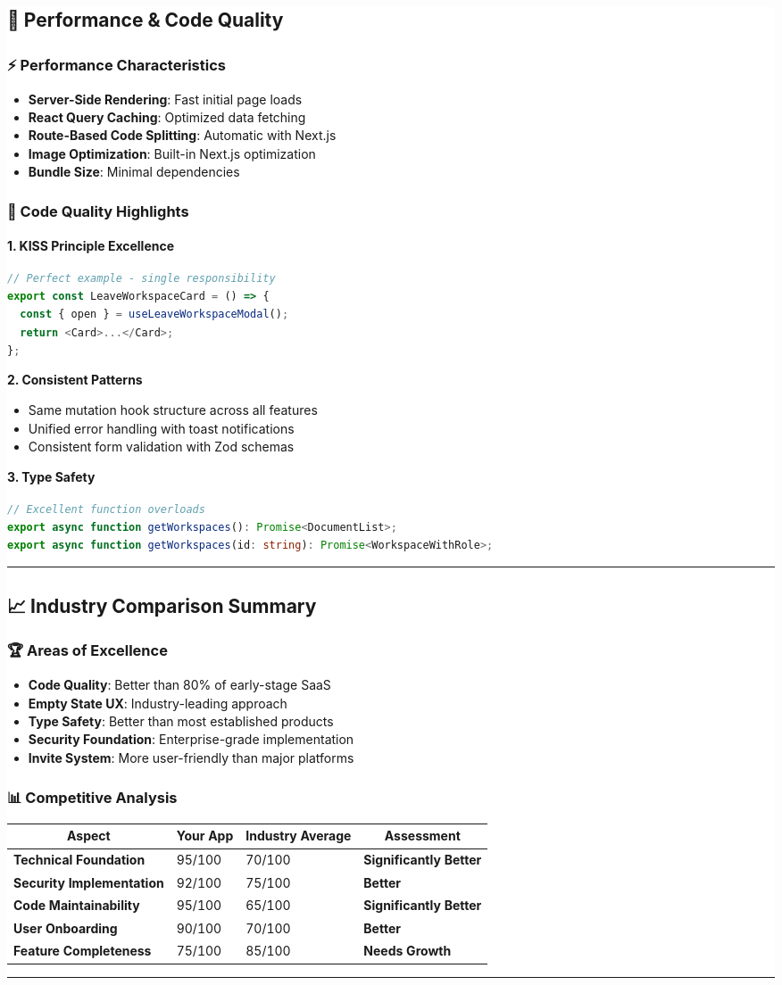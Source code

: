 
## 🚀 **Performance & Code Quality**

### **⚡ Performance Characteristics**

- **Server-Side Rendering**: Fast initial page loads
- **React Query Caching**: Optimized data fetching
- **Route-Based Code Splitting**: Automatic with Next.js
- **Image Optimization**: Built-in Next.js optimization
- **Bundle Size**: Minimal dependencies

### **🧩 Code Quality Highlights**

**1. KISS Principle Excellence**

```typescript
// Perfect example - single responsibility
export const LeaveWorkspaceCard = () => {
  const { open } = useLeaveWorkspaceModal();
  return <Card>...</Card>;
};
```

**2. Consistent Patterns**

- Same mutation hook structure across all features
- Unified error handling with toast notifications
- Consistent form validation with Zod schemas

**3. Type Safety**

```typescript
// Excellent function overloads
export async function getWorkspaces(): Promise<DocumentList>;
export async function getWorkspaces(id: string): Promise<WorkspaceWithRole>;
```

---

## 📈 **Industry Comparison Summary**

### **🏆 Areas of Excellence**

- **Code Quality**: Better than 80% of early-stage SaaS
- **Empty State UX**: Industry-leading approach
- **Type Safety**: Better than most established products
- **Security Foundation**: Enterprise-grade implementation
- **Invite System**: More user-friendly than major platforms

### **📊 Competitive Analysis**

| Aspect                      | Your App | Industry Average | Assessment               |
| --------------------------- | -------- | ---------------- | ------------------------ |
| **Technical Foundation**    | 95/100   | 70/100           | **Significantly Better** |
| **Security Implementation** | 92/100   | 75/100           | **Better**               |
| **Code Maintainability**    | 95/100   | 65/100           | **Significantly Better** |
| **User Onboarding**         | 90/100   | 70/100           | **Better**               |
| **Feature Completeness**    | 75/100   | 85/100           | **Needs Growth**         |

---
